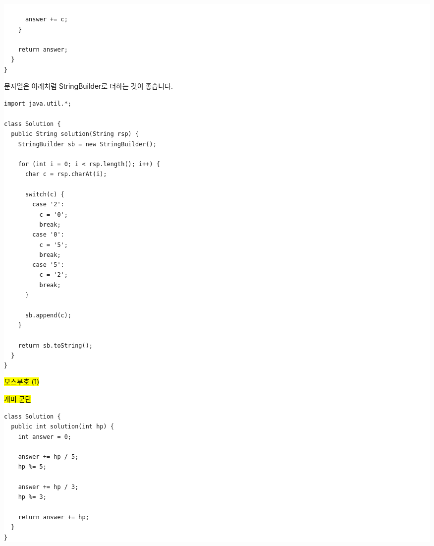 ```
              
      answer += c;
    }
    
    return answer;
  }
}
```
문자열은 아래처럼 StringBuilder로 더하는 것이 좋습니다.
```
import java.util.*;

class Solution {
  public String solution(String rsp) {
    StringBuilder sb = new StringBuilder();
    
    for (int i = 0; i < rsp.length(); i++) {
      char c = rsp.charAt(i);
      
      switch(c) {
        case '2':
          c = '0';
          break;
        case '0':
          c = '5';
          break;
        case '5':
          c = '2';
          break;
      }
              
      sb.append(c);
    }
    
    return sb.toString();
  }
}
```

<mark>모스부호 (1)</mark>
```
```

<mark>개미 군단</mark>
```
class Solution {
  public int solution(int hp) {
    int answer = 0;
    
    answer += hp / 5;
    hp %= 5;

    answer += hp / 3;
    hp %= 3;
    
    return answer += hp;
  }
}
```
